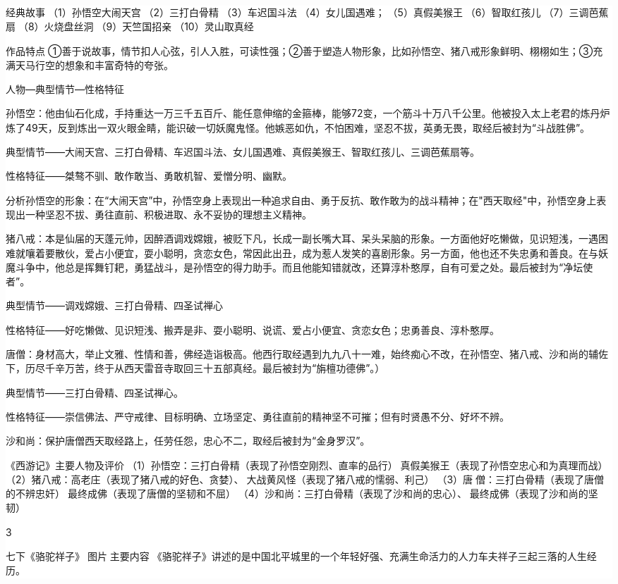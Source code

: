 经典故事
（1）孙悟空大闹天宫
（2）三打白骨精
（3）车迟国斗法
（4）女儿国遇难；
（5）真假美猴王
（6）智取红孩儿
（7）三调芭蕉扇
（8）火烧盘丝洞
（9）天竺国招亲
（10）灵山取真经

作品特点
①善于说故事，情节扣人心弦，引人入胜，可读性强；②善于塑造人物形象，比如孙悟空、猪八戒形象鲜明、栩栩如生；③充满天马行空的想象和丰富奇特的夸张。

人物—典型情节—性格特征

孙悟空：他由仙石化成，手持重达一万三千五百斤、能任意伸缩的金箍棒，能够72变，一个筋斗十万八千公里。他被投入太上老君的炼丹炉炼了49天，反到炼出一双火眼金睛，能识破一切妖魔鬼怪。他嫉恶如仇，不怕困难，坚忍不拔，英勇无畏，取经后被封为“斗战胜佛”。

典型情节——大闹天宫、三打白骨精、车迟国斗法、女儿国遇难、真假美猴王、智取红孩儿、三调芭蕉扇等。

性格特征——桀骜不驯、敢作敢当、勇敢机智、爱憎分明、幽默。

分析孙悟空的形象：在“大闹天宫”中，孙悟空身上表现出一种追求自由、勇于反抗、敢作敢为的战斗精神；在"西天取经"中，孙悟空身上表现出一种坚忍不拔、勇往直前、积极进取、永不妥协的理想主义精神。

猪八戒：本是仙届的天蓬元帅，因醉酒调戏嫦娥，被贬下凡，长成一副长嘴大耳、呆头呆脑的形象。一方面他好吃懒做，见识短浅，一遇困难就嚷着要散伙，爱占小便宜，耍小聪明，贪恋女色，常因此出丑，成为惹人发笑的喜剧形象。另一方面，他也还不失忠勇和善良。在与妖魔斗争中，他总是挥舞钉耙，勇猛战斗，是孙悟空的得力助手。而且他能知错就改，还算淳朴憨厚，自有可爱之处。最后被封为“净坛使者”。

典型情节——调戏嫦娥、三打白骨精、四圣试禅心

性格特征——好吃懒做、见识短浅、搬弄是非、耍小聪明、说谎、爱占小便宜、贪恋女色；忠勇善良、淳朴憨厚。

唐僧：身材高大，举止文雅、性情和善，佛经造诣极高。他西行取经遇到九九八十一难，始终痴心不改，在孙悟空、猪八戒、沙和尚的辅佐下，历尽千辛万苦，终于从西天雷音寺取回三十五部真经。最后被封为“旃檀功德佛”。）

典型情节——三打白骨精、四圣试禅心。

性格特征——崇信佛法、严守戒律、目标明确、立场坚定、勇往直前的精神坚不可摧；但有时贤愚不分、好坏不辨。

沙和尚：保护唐僧西天取经路上，任劳任怨，忠心不二，取经后被封为“金身罗汉”。

《西游记》主要人物及评价
（1）孙悟空：三打白骨精（表现了孙悟空刚烈、直率的品行）
真假美猴王（表现了孙悟空忠心和为真理而战）
（2）猪八戒：高老庄（表现了猪八戒的好色、贪婪）、
大战黄风怪（表现了猪八戒的懦弱、利己）
（3）唐  僧：三打白骨精（表现了唐僧的不辨忠奸）
最终成佛（表现了唐僧的坚韧和不屈）
（4）沙和尚：三打白骨精（表现了沙和尚的忠心）、
最终成佛（表现了沙和尚的坚韧）

3

七下《骆驼祥子》
图片
主要内容
《骆驼祥子》讲述的是中国北平城里的一个年轻好强、充满生命活力的人力车夫祥子三起三落的人生经历。
